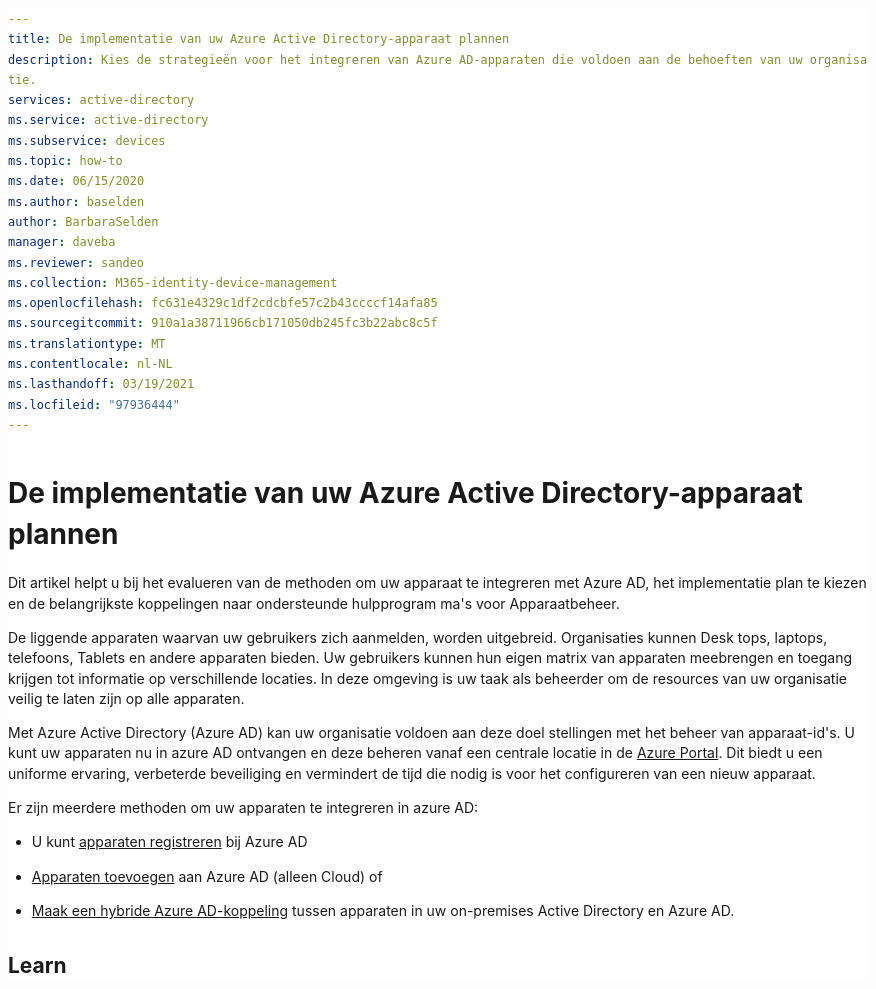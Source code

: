 ```yaml
---
title: De implementatie van uw Azure Active Directory-apparaat plannen
description: Kies de strategieën voor het integreren van Azure AD-apparaten die voldoen aan de behoeften van uw organisatie.
services: active-directory
ms.service: active-directory
ms.subservice: devices
ms.topic: how-to
ms.date: 06/15/2020
ms.author: baselden
author: BarbaraSelden
manager: daveba
ms.reviewer: sandeo
ms.collection: M365-identity-device-management
ms.openlocfilehash: fc631e4329c1df2cdcbfe57c2b43ccccf14afa85
ms.sourcegitcommit: 910a1a38711966cb171050db245fc3b22abc8c5f
ms.translationtype: MT
ms.contentlocale: nl-NL
ms.lasthandoff: 03/19/2021
ms.locfileid: "97936444"
---
```

# <a name="plan-your-azure-active-directory-device-deployment"></a>De implementatie van uw Azure Active Directory-apparaat plannen

Dit artikel helpt u bij het evalueren van de methoden om uw apparaat te integreren met Azure AD, het implementatie plan te kiezen en de belangrijkste koppelingen naar ondersteunde hulpprogram ma's voor Apparaatbeheer.

De liggende apparaten waarvan uw gebruikers zich aanmelden, worden uitgebreid. Organisaties kunnen Desk tops, laptops, telefoons, Tablets en andere apparaten bieden. Uw gebruikers kunnen hun eigen matrix van apparaten meebrengen en toegang krijgen tot informatie op verschillende locaties. In deze omgeving is uw taak als beheerder om de resources van uw organisatie veilig te laten zijn op alle apparaten.

Met Azure Active Directory (Azure AD) kan uw organisatie voldoen aan deze doel stellingen met het beheer van apparaat-id's. U kunt uw apparaten nu in azure AD ontvangen en deze beheren vanaf een centrale locatie in de [Azure Portal](https://portal.azure.com/). Dit biedt u een uniforme ervaring, verbeterde beveiliging en vermindert de tijd die nodig is voor het configureren van een nieuw apparaat.

Er zijn meerdere methoden om uw apparaten te integreren in azure AD:

* U kunt [apparaten registreren](concept-azure-ad-register.md) bij Azure AD

* [Apparaten toevoegen](concept-azure-ad-join.md) aan Azure AD (alleen Cloud) of

* [Maak een hybride Azure AD-koppeling](concept-azure-ad-join-hybrid.md) tussen apparaten in uw on-premises Active Directory en Azure AD. 

## <a name="learn"></a>Learn
